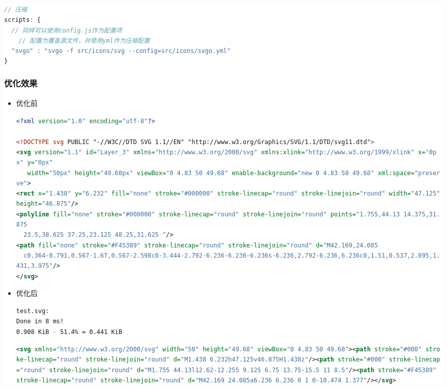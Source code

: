   ```js
  // 压缩
  scripts: {
  	// 同样可以使用config.js作为配置项
      // 配置为覆盖源文件，并使用yml作为压缩配置
  	"svgo" : "svgo -f src/icons/svg --config=src/icons/svgo.yml"
  }
  ```

### 优化效果

- 优化前

  ```svg
  <?xml version="1.0" encoding="utf-8"?>
  
  <!DOCTYPE svg PUBLIC "-//W3C//DTD SVG 1.1//EN" "http://www.w3.org/Graphics/SVG/1.1/DTD/svg11.dtd">
  <svg version="1.1" id="Layer_3" xmlns="http://www.w3.org/2000/svg" xmlns:xlink="http://www.w3.org/1999/xlink" x="0px" y="0px"
  	 width="50px" height="49.68px" viewBox="0 4.83 50 49.68" enable-background="new 0 4.83 50 49.68" xml:space="preserve">
  <rect x="1.438" y="6.232" fill="none" stroke="#000000" stroke-linecap="round" stroke-linejoin="round" width="47.125" height="46.875"/>
  <polyline fill="none" stroke="#000000" stroke-linecap="round" stroke-linejoin="round" points="1.755,44.13 14.375,31.875 
  	23.5,38.625 37.25,23.125 48.25,31.625 "/>
  <path fill="none" stroke="#F45389" stroke-linecap="round" stroke-linejoin="round" d="M42.169,24.085
  	c0.364-0.791,0.567-1.67,0.567-2.598c0-3.444-2.792-6.236-6.236-6.236s-6.236,2.792-6.236,6.236c0,1.51,0.537,2.895,1.431,3.975"/>
  </svg>
  
  ```

- 优化后

  ```bash
  test.svg:
  Done in 8 ms!
  0.908 KiB - 51.4% = 0.441 KiB
  ```

  ```svg
  <svg xmlns="http://www.w3.org/2000/svg" width="50" height="49.68" viewBox="0 4.83 50 49.68"><path stroke="#000" stroke-linecap="round" stroke-linejoin="round" d="M1.438 6.232h47.125v46.875H1.438z"/><path stroke="#000" stroke-linecap="round" stroke-linejoin="round" d="M1.755 44.13l12.62-12.255 9.125 6.75 13.75-15.5 11 8.5"/><path stroke="#F45389" stroke-linecap="round" stroke-linejoin="round" d="M42.169 24.085a6.236 6.236 0 1 0-10.474 1.377"/></svg>
  ```

### 